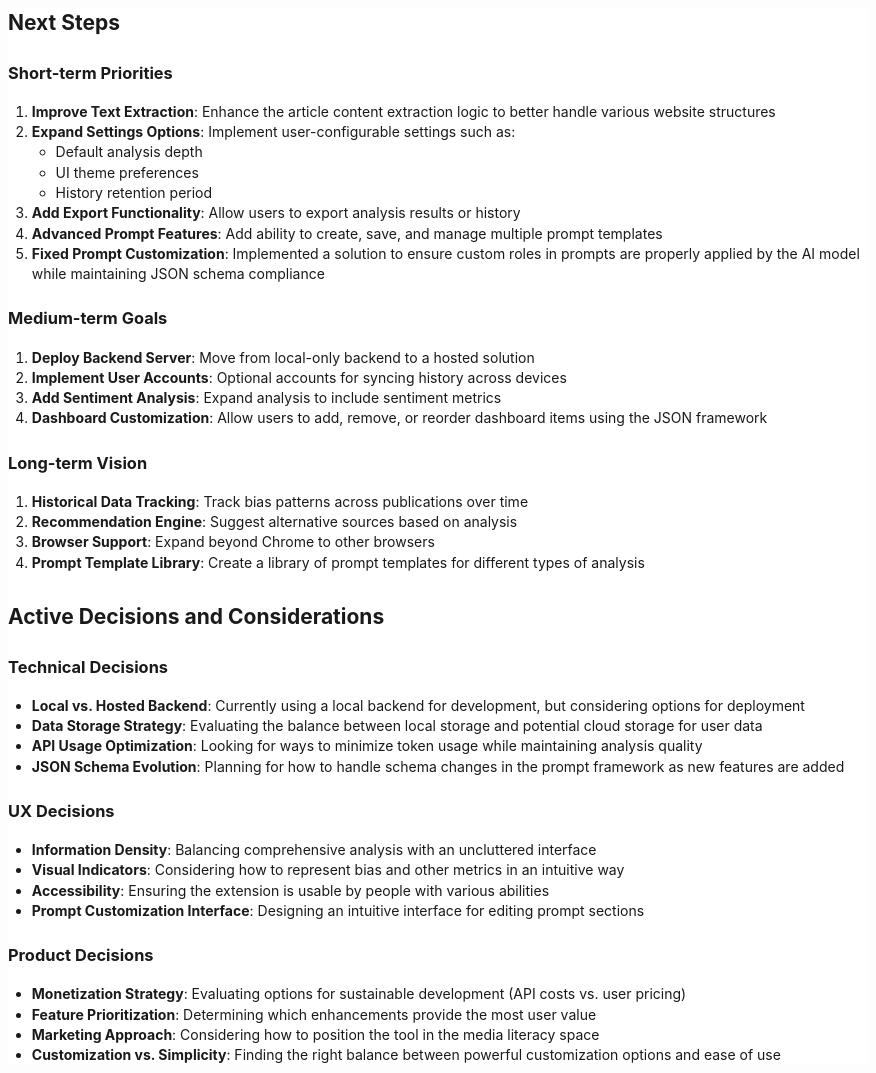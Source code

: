 ## Next Steps

### Short-term Priorities
1. **Improve Text Extraction**: Enhance the article content extraction logic to better handle various website structures
2. **Expand Settings Options**: Implement user-configurable settings such as:
   - Default analysis depth
   - UI theme preferences
   - History retention period
3. **Add Export Functionality**: Allow users to export analysis results or history
4. **Advanced Prompt Features**: Add ability to create, save, and manage multiple prompt templates
5. **Fixed Prompt Customization**: Implemented a solution to ensure custom roles in prompts are properly applied by the AI model while maintaining JSON schema compliance

### Medium-term Goals
1. **Deploy Backend Server**: Move from local-only backend to a hosted solution
2. **Implement User Accounts**: Optional accounts for syncing history across devices
3. **Add Sentiment Analysis**: Expand analysis to include sentiment metrics
4. **Dashboard Customization**: Allow users to add, remove, or reorder dashboard items using the JSON framework

### Long-term Vision
1. **Historical Data Tracking**: Track bias patterns across publications over time
2. **Recommendation Engine**: Suggest alternative sources based on analysis
3. **Browser Support**: Expand beyond Chrome to other browsers
4. **Prompt Template Library**: Create a library of prompt templates for different types of analysis

## Active Decisions and Considerations

### Technical Decisions
- **Local vs. Hosted Backend**: Currently using a local backend for development, but considering options for deployment
- **Data Storage Strategy**: Evaluating the balance between local storage and potential cloud storage for user data
- **API Usage Optimization**: Looking for ways to minimize token usage while maintaining analysis quality
- **JSON Schema Evolution**: Planning for how to handle schema changes in the prompt framework as new features are added

### UX Decisions
- **Information Density**: Balancing comprehensive analysis with an uncluttered interface
- **Visual Indicators**: Considering how to represent bias and other metrics in an intuitive way
- **Accessibility**: Ensuring the extension is usable by people with various abilities
- **Prompt Customization Interface**: Designing an intuitive interface for editing prompt sections

### Product Decisions
- **Monetization Strategy**: Evaluating options for sustainable development (API costs vs. user pricing)
- **Feature Prioritization**: Determining which enhancements provide the most user value
- **Marketing Approach**: Considering how to position the tool in the media literacy space
- **Customization vs. Simplicity**: Finding the right balance between powerful customization options and ease of use
